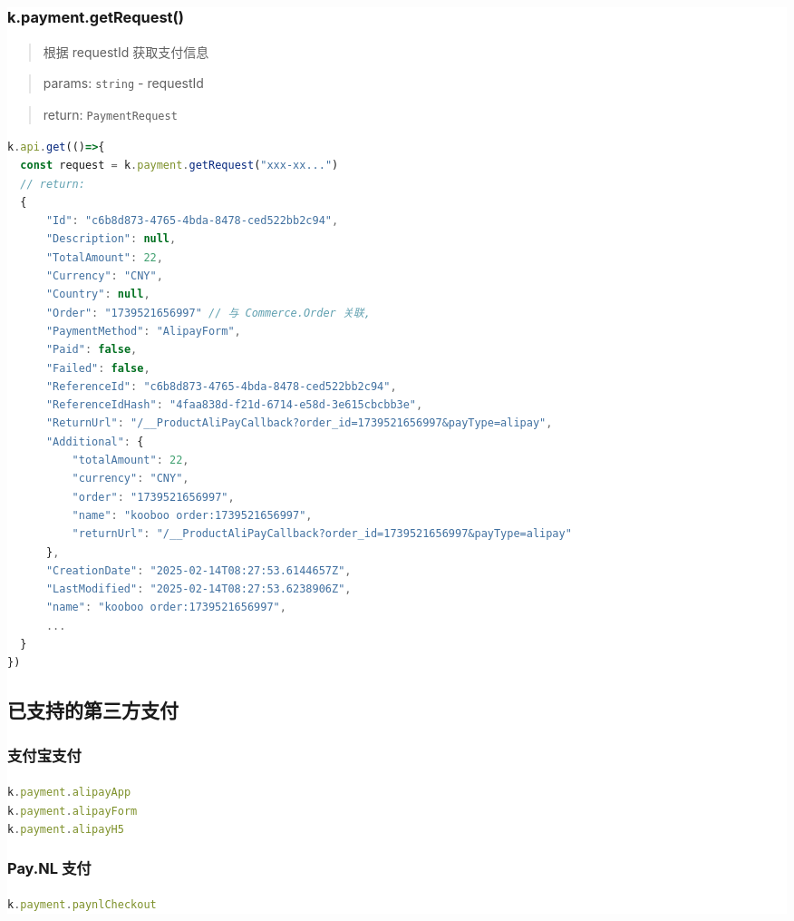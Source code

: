 ### k.payment.getRequest()
> 根据 requestId 获取支付信息

> params: `string` - requestId

> return: `PaymentRequest`

```js
k.api.get(()=>{
  const request = k.payment.getRequest("xxx-xx...")
  // return:
  {
      "Id": "c6b8d873-4765-4bda-8478-ced522bb2c94",
      "Description": null,
      "TotalAmount": 22,
      "Currency": "CNY",
      "Country": null,
      "Order": "1739521656997" // 与 Commerce.Order 关联,
      "PaymentMethod": "AlipayForm",
      "Paid": false,
      "Failed": false,
      "ReferenceId": "c6b8d873-4765-4bda-8478-ced522bb2c94",
      "ReferenceIdHash": "4faa838d-f21d-6714-e58d-3e615cbcbb3e",
      "ReturnUrl": "/__ProductAliPayCallback?order_id=1739521656997&payType=alipay",
      "Additional": {
          "totalAmount": 22,
          "currency": "CNY",
          "order": "1739521656997",
          "name": "kooboo order:1739521656997",
          "returnUrl": "/__ProductAliPayCallback?order_id=1739521656997&payType=alipay"
      },
      "CreationDate": "2025-02-14T08:27:53.6144657Z",
      "LastModified": "2025-02-14T08:27:53.6238906Z",
      "name": "kooboo order:1739521656997",
      ...
  }
})
```

## 已支持的第三方支付
### 支付宝支付
```js
k.payment.alipayApp
k.payment.alipayForm
k.payment.alipayH5
```

### Pay.NL 支付
```js
k.payment.paynlCheckout
```
